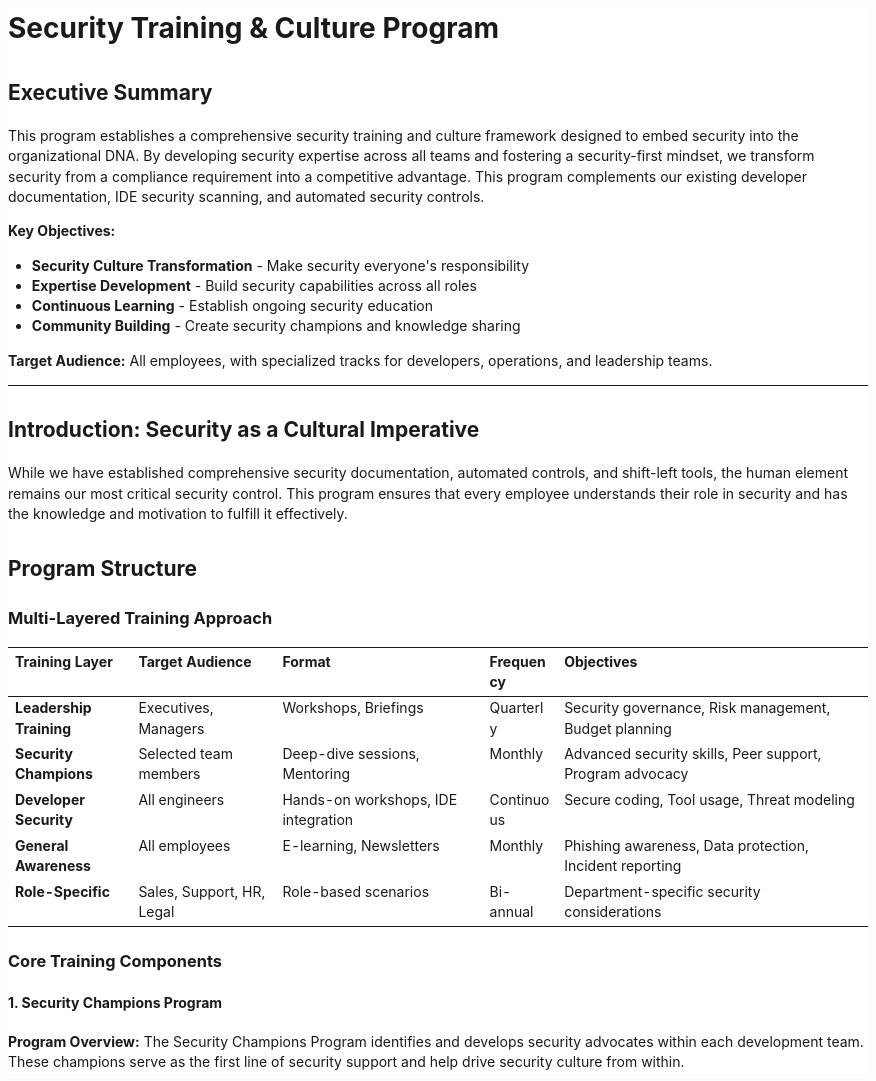 # Security Training & Culture Program

## Executive Summary

This program establishes a comprehensive security training and culture framework designed to embed security into the organizational DNA. By developing security expertise across all teams and fostering a security-first mindset, we transform security from a compliance requirement into a competitive advantage. This program complements our existing developer documentation, IDE security scanning, and automated security controls.

**Key Objectives:**
- **Security Culture Transformation** - Make security everyone's responsibility
- **Expertise Development** - Build security capabilities across all roles
- **Continuous Learning** - Establish ongoing security education
- **Community Building** - Create security champions and knowledge sharing

**Target Audience:** All employees, with specialized tracks for developers, operations, and leadership teams.

---

## Introduction: Security as a Cultural Imperative

While we have established comprehensive security documentation, automated controls, and shift-left tools, the human element remains our most critical security control. This program ensures that every employee understands their role in security and has the knowledge and motivation to fulfill it effectively.

## Program Structure

### Multi-Layered Training Approach

| Training Layer | Target Audience | Format | Frequency | Objectives |
| :--- | :--- | :--- | :--- | :--- |
| **Leadership Training** | Executives, Managers | Workshops, Briefings | Quarterly | Security governance, Risk management, Budget planning |
| **Security Champions** | Selected team members | Deep-dive sessions, Mentoring | Monthly | Advanced security skills, Peer support, Program advocacy |
| **Developer Security** | All engineers | Hands-on workshops, IDE integration | Continuous | Secure coding, Tool usage, Threat modeling |
| **General Awareness** | All employees | E-learning, Newsletters | Monthly | Phishing awareness, Data protection, Incident reporting |
| **Role-Specific** | Sales, Support, HR, Legal | Role-based scenarios | Bi-annual | Department-specific security considerations |

### Core Training Components

#### 1. Security Champions Program

**Program Overview:**
The Security Champions Program identifies and develops security advocates within each development team. These champions serve as the first line of security support and help drive security culture from within.
